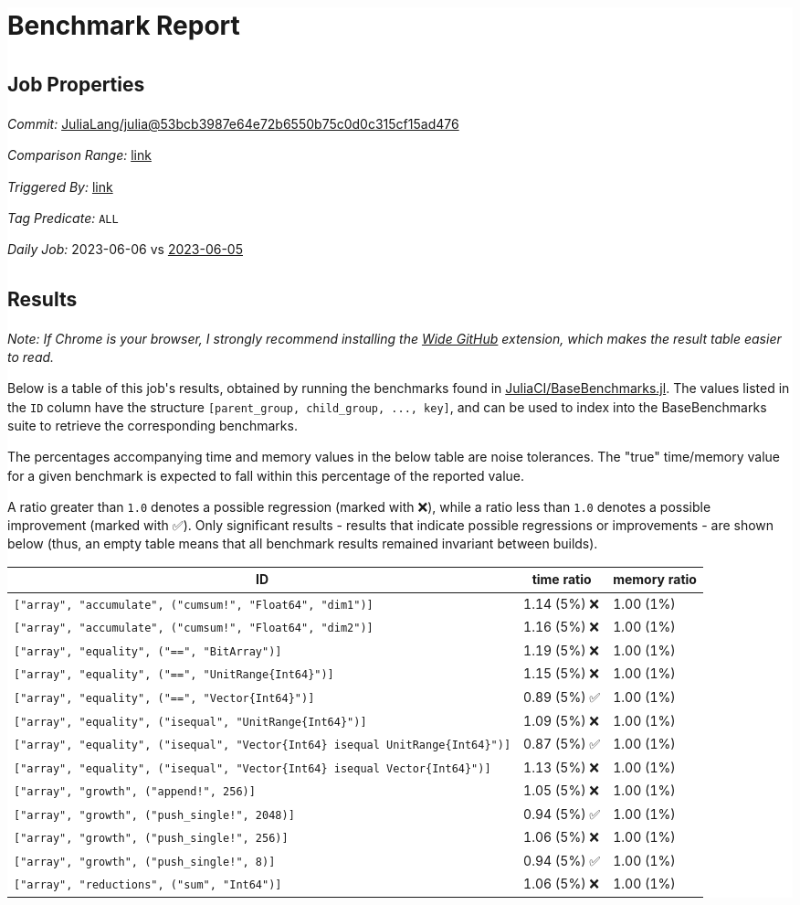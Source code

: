 # Benchmark Report

## Job Properties

*Commit:* [JuliaLang/julia@53bcb3987e64e72b6550b75c0d0c315cf15ad476](https://github.com/JuliaLang/julia/commit/53bcb3987e64e72b6550b75c0d0c315cf15ad476)

*Comparison Range:* [link](https://github.com/JuliaLang/julia/compare/f61bbfb61970d650427a571f226c0ca38d7dd296...53bcb3987e64e72b6550b75c0d0c315cf15ad476)

*Triggered By:* [link](https://github.com/JuliaLang/julia/commit/53bcb3987e64e72b6550b75c0d0c315cf15ad476#commitcomment-116808903)

*Tag Predicate:* `ALL`

*Daily Job:* 2023-06-06 vs [2023-06-05](../../2023-06/05/report.md)

## Results

*Note: If Chrome is your browser, I strongly recommend installing the [Wide GitHub](https://chrome.google.com/webstore/detail/wide-github/kaalofacklcidaampbokdplbklpeldpj?hl=en)
extension, which makes the result table easier to read.*

Below is a table of this job's results, obtained by running the benchmarks found in
[JuliaCI/BaseBenchmarks.jl](https://github.com/JuliaCI/BaseBenchmarks.jl). The values
listed in the `ID` column have the structure `[parent_group, child_group, ..., key]`,
and can be used to index into the BaseBenchmarks suite to retrieve the corresponding
benchmarks.

The percentages accompanying time and memory values in the below table are noise tolerances. The "true"
time/memory value for a given benchmark is expected to fall within this percentage of the reported value.

A ratio greater than `1.0` denotes a possible regression (marked with :x:), while a ratio less
than `1.0` denotes a possible improvement (marked with :white_check_mark:). Only significant results - results
that indicate possible regressions or improvements - are shown below (thus, an empty table means that all
benchmark results remained invariant between builds).

| ID | time ratio | memory ratio |
|----|------------|--------------|
| `["array", "accumulate", ("cumsum!", "Float64", "dim1")]` | 1.14 (5%) :x: | 1.00 (1%)  |
| `["array", "accumulate", ("cumsum!", "Float64", "dim2")]` | 1.16 (5%) :x: | 1.00 (1%)  |
| `["array", "equality", ("==", "BitArray")]` | 1.19 (5%) :x: | 1.00 (1%)  |
| `["array", "equality", ("==", "UnitRange{Int64}")]` | 1.15 (5%) :x: | 1.00 (1%)  |
| `["array", "equality", ("==", "Vector{Int64}")]` | 0.89 (5%) :white_check_mark: | 1.00 (1%)  |
| `["array", "equality", ("isequal", "UnitRange{Int64}")]` | 1.09 (5%) :x: | 1.00 (1%)  |
| `["array", "equality", ("isequal", "Vector{Int64} isequal UnitRange{Int64}")]` | 0.87 (5%) :white_check_mark: | 1.00 (1%)  |
| `["array", "equality", ("isequal", "Vector{Int64} isequal Vector{Int64}")]` | 1.13 (5%) :x: | 1.00 (1%)  |
| `["array", "growth", ("append!", 256)]` | 1.05 (5%) :x: | 1.00 (1%)  |
| `["array", "growth", ("push_single!", 2048)]` | 0.94 (5%) :white_check_mark: | 1.00 (1%)  |
| `["array", "growth", ("push_single!", 256)]` | 1.06 (5%) :x: | 1.00 (1%)  |
| `["array", "growth", ("push_single!", 8)]` | 0.94 (5%) :white_check_mark: | 1.00 (1%)  |
| `["array", "reductions", ("sum", "Int64")]` | 1.06 (5%) :x: | 1.00 (1%)  |